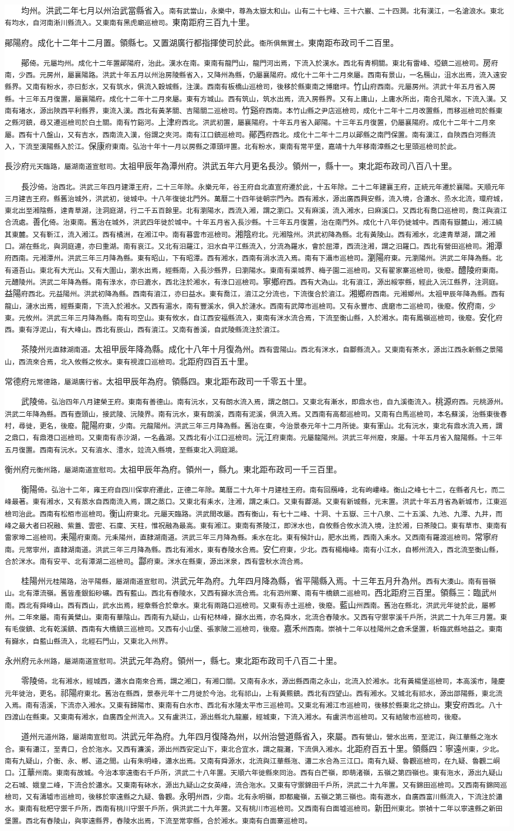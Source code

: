 　　均州。洪武二年七月以州治武當縣省入。`南有武當山，永樂中，尊為太嶽太和山。山有二十七峰、三十六巖、二十四澗。北有漢江，一名滄浪水。東北有均水，自河南淅川縣流入。又東南有黑虎廟巡檢司。`東南距府三百九十里。

鄖陽府。成化十二年十二月置。領縣七。又置湖廣行都指揮使司於此。`衞所俱無實土。`東南距布政司千二百里。

　　鄖`倚。元屬均州。成化十二年置鄖陽府，治此。漢水在南。東南有龍門山，龍門河出焉，下流入於漢水。西北有青桐關。東北有雷峰、埡鎮二巡檢司。`房`府南，少西。元房州，屬襄陽路。洪武十年五月以州治房陵縣省入，又降州為縣，仍屬襄陽府。成化十二年十二月來屬。西南有景山，一名鴈山，沮水出焉，流入遠安縣界。又南有粉水，亦曰彭水，又有筑水，俱流入穀城縣，注漢。西南有板橋山巡檢司，後移於縣東南之博磨坪。`竹山`府西南。元屬房州。洪武十年五月省入房縣。十三年五月復置，屬襄陽府。成化十二年十二月來屬。東有方城山。西有筑山，筑水出焉，流入房縣界。又有上庸山，上庸水所出，南合孔陽水，下流入漢。又南有堵水，源出陝西平利縣界，東流入漢。西北有黃茅關、吉陽關二巡檢司。`竹谿`府西南。本竹山縣之尹店巡檢司，成化十二年十二月改置縣，而移巡檢司於縣東之縣河鎮，尋又遷巡檢司於白土關。南有竹谿河。`上津`府西北。洪武初置，屬襄陽府。十年五月省入鄖陽。十三年五月復置，仍屬襄陽府。成化十二年十二月來屬。西有十八盤山，又有吉水，西南流入漢，俗謂之夾河。南有江口鎮巡檢司。`鄖西`府西北。成化十二年十二月以鄖縣之南門保置。南有漢江，自陝西白河縣流入，下流至漢陽縣入於江。`保康`府東南。弘治十年十一月以房縣之潭頭坪置。北有粉水，東南有常平堡，嘉靖十九年移南漳縣之七里頭巡檢司於此。`

長沙府`元天臨路，屬湖南道宣慰司。`太祖甲辰年為潭州府。洪武五年六月更名長沙。領州一，縣十一。東北距布政司八百八十里。

　　長沙`倚。治西北。洪武三年四月建潭王府，二十三年除。永樂元年，谷王府自北直宣府遷於此，十五年除。二十二年建襄王府，正統元年遷於襄陽。天順元年三月建吉王府。縣舊治城外，洪武初，徙城中。十八年復徙北門外。萬曆二十四年徙朝宗門內。西有湘水，源出廣西興安縣，流入境，合瀟水、烝水北流，環府城，東北出至湘陰縣，達青草湖，注洞庭湖，行二千五百餘里。北有瀏陽水，西流入湘，謂之瀏口。又有麻溪，流入湘水，曰麻溪口。又西北有喬口巡檢司，喬江與澬江合流處。`善化`倚。治東南。舊治在城外，洪武四年徙於城中。十年五月省入長沙縣。十三年五月復置，治在南門外。成化十八年仍徙城中。西南有嶽麓山，湘江繞其東麓。又有靳江，流入湘江。西有橘洲，在湘江中。南有暮雲市巡檢司。`湘陰`府北。元湘陰州。洪武初降為縣。北有黃陵山。西有湘水，北達青草湖，謂之湘口。湖在縣北，與洞庭連，亦曰重湖。南有哀江。又北有汨羅江，汨水自平江縣流入，分流為羅水，會於屈潭，西流注湘，謂之汨羅口。西北有營田巡檢司。`湘潭`府西南。元湘潭州。洪武三年三月降為縣。東有昭山，下有昭潭。西有湘水，西南有涓水流入焉。南有下灄市巡檢司。`瀏陽`府東。元瀏陽州。洪武二年降為縣。北有道吾山。東北有大光山。又有大圍山，瀏水出焉，經縣南，入長沙縣界，曰瀏陽水。東南有渠城界、梅子園二巡檢司。又有翟家寨巡檢司，後廢。`醴陵`府東南。元醴陵州。洪武二年降為縣。南有淥水，亦曰漉水，西北注於湘水，有淥口巡檢司。`寧鄉`府西。西有大溈山。北有澬江，源出綏寧縣，經此入沅江縣界，注洞庭。`益陽`府西北。元益陽州。洪武初降為縣。西南有澬江，亦曰益水。東有喬江，澬江之分流也，下流復合於澬江。`湘鄉`府西南。元湘鄉州。太祖甲辰年降為縣。西有龍山，漣水出焉，經縣東南，下流入於湘水。又西有湄水，南有豐溪水，俱入於漣水。西南有武障市巡檢司。又有永豐市、虞磨市二巡檢司，後廢。`攸府`南，少東。元攸州。洪武三年三月降為縣。南有司空山。東有攸水，自江西安福縣流入，東南有洣水流合焉，下流至衡山縣，入於湘水。南有鳳嶺巡檢司，後廢。`安化`府西。東有浮泥山，有大峰山。西北有辰山，西有澬江。又南有善溪，自武陵縣流注於澬江。`

　　茶陵州`元直隸湖南道。`太祖甲辰年降為縣。成化十八年十月復為州。`西有雲陽山。西北有洣水，自酃縣流入。又東南有茶水，源出江西永新縣之景陽山，西流來合焉，北入攸縣之攸水。東有視渡口巡檢司。`北距府四百五十里。

常德府`元常德路，屬湖廣行省。`太祖甲辰年為府。領縣四。東北距布政司一千零五十里。

　　武陵`倚。弘治四年八月建榮王府。東南有善德山。南有沅水，又有朗水流入焉，謂之朗口。又東北有漸水，即鼎水也，自九溪衞流入。`桃源`府西。元桃源州。洪武二年降為縣。西有壺頭山，接武陵、沅陵界。南有沅水，東有朗溪，西南有泥溪，俱流入焉。又西南有高都巡檢司。又南有白馬巡檢司，本名蘇溪，治縣東後春村，尋徙，更名，後廢。`龍陽`府東，少南。元龍陽州。洪武三年三月降為縣。舊治在東，今治景泰元年十二月所徙。東有軍山。北有沅水，東北有鼎水流入焉，謂之鼎口，有鼎港口巡檢司。又東南有赤沙湖，一名蠡湖。又西北有小江口巡檢司。`沅江`府東南。元屬龍陽州。洪武三年州廢，來屬。十年五月省入龍陽縣。十三年五月復置。西南有沅水。又有澬水、澧水，竝流入縣境，至縣東北入洞庭湖。`

衡州府`元衡州路，屬湖南道宣慰司。`太祖甲辰年為府。領州一，縣九。東北距布政司一千三百里。

　　衡陽`倚。弘治十二年，雍王府自四川保寧府遷此，正德二年除。萬曆二十九年十月建桂王府。南有回鴈峰，北有岣嶁峰。衡山之峰七十二，在縣者凡七，而二峰最著。東有湘水，又有蒸水自西南流入焉，謂之蒸口。又東北有耒水，注湘，謂之耒口。又東有酃湖。又東有新城縣，元末置。洪武十年五月省為新城市，江東巡檢司治此。西南有松栢市巡檢司。`衡山`府東北。元屬天臨路。洪武間改屬。西有衡山，有七十二峰、十洞、十五嶽、三十八泉、二十五溪、九池、九潭、九井，而峰之最大者曰祝融、紫蓋、雲密、石廩、天柱，惟祝融為最高。東有湘江。東南有茶陵江，即洣水也，自攸縣合攸水流入境，注於湘，曰茶陵口。東有草市、東南有雷家埠二巡檢司。`耒陽`府東南。元耒陽州，直隸湖南道。洪武三年三月降為縣。耒水在北。東有候計山，肥水出焉，西南入耒水。又西南有羅渡巡檢司。`常寧`府南。元常寧州，直隸湖南道。洪武三年三月降為縣。西北有湘水，東有舂陵水合焉。`安仁`府東，少北。西有楊梅峰。南有小江水，自郴州流入，西北流至衡山縣，合於洣水。南有安平、北有潭湖二巡檢司`。酃`府東。洣水在縣東，源出洣泉，西有雲秋水流合焉。`

　　桂陽州`元桂陽路，治平陽縣，屬湖南道宣慰司。`洪武元年為府。九年四月降為縣，省平陽縣入焉。十三年五月升為州。`西有大湊山。南有晉嶺山。北有潭流嶺。舊皆產銀鉛砂礦。西有藍山。西北有舂陵水，又西有巋水流合焉。北有泗州寨、南有牛橋鎮二巡檢司。`西北距府三百里。領縣三：臨武`州南。西北有舜峰山。西有西山，武水出焉，經章縣合於章水。東北有兩路口巡檢司。又東有赤土巡檢，後廢。`藍山`州西南。舊治在縣北，洪武元年徙於此，屬郴州。二年來屬。南有黃檗山。東南有華陰山。西南有九疑山，山有杞林峰，巋水出焉，亦名舜水，北流合舂陵水。又西有守禦寧溪千戶所，洪武二十九年三月置。東有毛俊鎮、北有乾溪鎮、西南有大橋鎮三巡檢司。又西有小山堡、張家陂二巡檢司，後廢。`嘉禾`州西南。崇禎十二年以桂陽州之倉禾堡置，析臨武縣地益之。東南有巋水，自藍山縣流入，北經石門山，又東北入州界。`

永州府`元永州路，屬湖南道宣慰司。`洪武元年為府。領州一，縣七。東北距布政司千八百二十里。

　　零陵`倚。北有湘水，經城西，瀟水自南來合焉，謂之湘口，有湘口關。又南有永水，源出縣西南之永山，北流入於湘水。北有黃楊堡巡檢司，本高溪市，隆慶元年徙治，更名。`祁陽`府東北。舊治在縣西，景泰元年十二月徙於今治。北有祁山，上有黃羆鎮。西北有四望山。西有湘水。又城北有祁水，源出邵陽縣，東北流入焉。南有浯溪，下流亦入湘水。又東有歸陽市、東南有白水市、西北有水隆太平市三巡檢司。又東北有湘江市巡檢司，後移於縣東北之排山。`東安`府西北。八十四渡山在縣東。又東南有湘水，自廣西全州流入。又有盧洪江，源出縣北九龍巖，經城東，下流入湘水。有盧洪市巡檢司。又有結陂市巡檢司，後廢。`

　　道州`元道州路，屬湖南宣慰司。`洪武元年為府。九年四月復降為州，以州治營道縣省入，來屬。`西有營山，營水出焉，至泥江，與江華縣之沲水合。東有瀟江，至青口，合於沲水。又西有濂溪，源出州西安定山下，東北合宜水，謂之龍灘，下流俱入湘水。`北距府百五十里。領縣四：寧遠`州東，少北。南有九疑山，介衡、永、郴、道之間。山有朱明峰，瀟水出焉。又南有舜源水，北流與江華縣沲、瀟二水合為三江口。南有九疑、魯觀巡檢司，在九疑、魯觀二峒口。`江華`州南。東南有故城。今治本寧遠衞右千戶所，洪武二十八年置。天順六年徙縣來同治。西有白芒嶺，即萌渚嶺，五嶺之第四嶺也。東有沲水，源出九疑山之石城、娥皇二峰，下流合於瀟水。又東南有砅水，源出九疑山之女英峰，流合沲水。又東有守禦錦田千戶所，洪武二十九年置。又有錦田巡檢司。又西南有錦岡巡檢司，又有濤墟市巡檢司，後移於寧遠縣之九疑、魯觀。`永明`州西，少南。北有永明嶺，即都龐嶺，五嶺之第三嶺也。南有遨水，自廣西富川縣流入，下流注於瀟水。東南有枇杷守禦千戶所，西南有桃川守禦千戶所，俱洪武二十九年置。又有桃川市巡檢司。又西南有白面墟巡檢司。`新田`州東北。崇禎十二年以寧遠縣之新田堡置。西北有舂陵山，與寧遠縣界，舂陵水出焉，下流至常寧縣，合於湘水。東南有白面寨巡檢司。`
